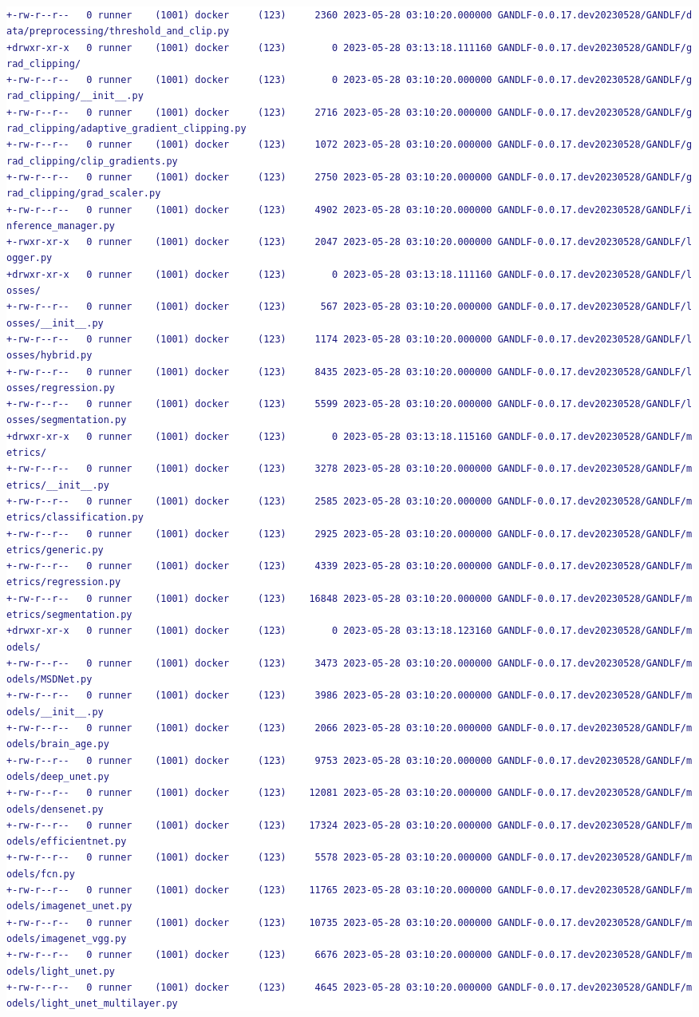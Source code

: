```diff
+-rw-r--r--   0 runner    (1001) docker     (123)     2360 2023-05-28 03:10:20.000000 GANDLF-0.0.17.dev20230528/GANDLF/data/preprocessing/threshold_and_clip.py
+drwxr-xr-x   0 runner    (1001) docker     (123)        0 2023-05-28 03:13:18.111160 GANDLF-0.0.17.dev20230528/GANDLF/grad_clipping/
+-rw-r--r--   0 runner    (1001) docker     (123)        0 2023-05-28 03:10:20.000000 GANDLF-0.0.17.dev20230528/GANDLF/grad_clipping/__init__.py
+-rw-r--r--   0 runner    (1001) docker     (123)     2716 2023-05-28 03:10:20.000000 GANDLF-0.0.17.dev20230528/GANDLF/grad_clipping/adaptive_gradient_clipping.py
+-rw-r--r--   0 runner    (1001) docker     (123)     1072 2023-05-28 03:10:20.000000 GANDLF-0.0.17.dev20230528/GANDLF/grad_clipping/clip_gradients.py
+-rw-r--r--   0 runner    (1001) docker     (123)     2750 2023-05-28 03:10:20.000000 GANDLF-0.0.17.dev20230528/GANDLF/grad_clipping/grad_scaler.py
+-rw-r--r--   0 runner    (1001) docker     (123)     4902 2023-05-28 03:10:20.000000 GANDLF-0.0.17.dev20230528/GANDLF/inference_manager.py
+-rwxr-xr-x   0 runner    (1001) docker     (123)     2047 2023-05-28 03:10:20.000000 GANDLF-0.0.17.dev20230528/GANDLF/logger.py
+drwxr-xr-x   0 runner    (1001) docker     (123)        0 2023-05-28 03:13:18.111160 GANDLF-0.0.17.dev20230528/GANDLF/losses/
+-rw-r--r--   0 runner    (1001) docker     (123)      567 2023-05-28 03:10:20.000000 GANDLF-0.0.17.dev20230528/GANDLF/losses/__init__.py
+-rw-r--r--   0 runner    (1001) docker     (123)     1174 2023-05-28 03:10:20.000000 GANDLF-0.0.17.dev20230528/GANDLF/losses/hybrid.py
+-rw-r--r--   0 runner    (1001) docker     (123)     8435 2023-05-28 03:10:20.000000 GANDLF-0.0.17.dev20230528/GANDLF/losses/regression.py
+-rw-r--r--   0 runner    (1001) docker     (123)     5599 2023-05-28 03:10:20.000000 GANDLF-0.0.17.dev20230528/GANDLF/losses/segmentation.py
+drwxr-xr-x   0 runner    (1001) docker     (123)        0 2023-05-28 03:13:18.115160 GANDLF-0.0.17.dev20230528/GANDLF/metrics/
+-rw-r--r--   0 runner    (1001) docker     (123)     3278 2023-05-28 03:10:20.000000 GANDLF-0.0.17.dev20230528/GANDLF/metrics/__init__.py
+-rw-r--r--   0 runner    (1001) docker     (123)     2585 2023-05-28 03:10:20.000000 GANDLF-0.0.17.dev20230528/GANDLF/metrics/classification.py
+-rw-r--r--   0 runner    (1001) docker     (123)     2925 2023-05-28 03:10:20.000000 GANDLF-0.0.17.dev20230528/GANDLF/metrics/generic.py
+-rw-r--r--   0 runner    (1001) docker     (123)     4339 2023-05-28 03:10:20.000000 GANDLF-0.0.17.dev20230528/GANDLF/metrics/regression.py
+-rw-r--r--   0 runner    (1001) docker     (123)    16848 2023-05-28 03:10:20.000000 GANDLF-0.0.17.dev20230528/GANDLF/metrics/segmentation.py
+drwxr-xr-x   0 runner    (1001) docker     (123)        0 2023-05-28 03:13:18.123160 GANDLF-0.0.17.dev20230528/GANDLF/models/
+-rw-r--r--   0 runner    (1001) docker     (123)     3473 2023-05-28 03:10:20.000000 GANDLF-0.0.17.dev20230528/GANDLF/models/MSDNet.py
+-rw-r--r--   0 runner    (1001) docker     (123)     3986 2023-05-28 03:10:20.000000 GANDLF-0.0.17.dev20230528/GANDLF/models/__init__.py
+-rw-r--r--   0 runner    (1001) docker     (123)     2066 2023-05-28 03:10:20.000000 GANDLF-0.0.17.dev20230528/GANDLF/models/brain_age.py
+-rw-r--r--   0 runner    (1001) docker     (123)     9753 2023-05-28 03:10:20.000000 GANDLF-0.0.17.dev20230528/GANDLF/models/deep_unet.py
+-rw-r--r--   0 runner    (1001) docker     (123)    12081 2023-05-28 03:10:20.000000 GANDLF-0.0.17.dev20230528/GANDLF/models/densenet.py
+-rw-r--r--   0 runner    (1001) docker     (123)    17324 2023-05-28 03:10:20.000000 GANDLF-0.0.17.dev20230528/GANDLF/models/efficientnet.py
+-rw-r--r--   0 runner    (1001) docker     (123)     5578 2023-05-28 03:10:20.000000 GANDLF-0.0.17.dev20230528/GANDLF/models/fcn.py
+-rw-r--r--   0 runner    (1001) docker     (123)    11765 2023-05-28 03:10:20.000000 GANDLF-0.0.17.dev20230528/GANDLF/models/imagenet_unet.py
+-rw-r--r--   0 runner    (1001) docker     (123)    10735 2023-05-28 03:10:20.000000 GANDLF-0.0.17.dev20230528/GANDLF/models/imagenet_vgg.py
+-rw-r--r--   0 runner    (1001) docker     (123)     6676 2023-05-28 03:10:20.000000 GANDLF-0.0.17.dev20230528/GANDLF/models/light_unet.py
+-rw-r--r--   0 runner    (1001) docker     (123)     4645 2023-05-28 03:10:20.000000 GANDLF-0.0.17.dev20230528/GANDLF/models/light_unet_multilayer.py
```